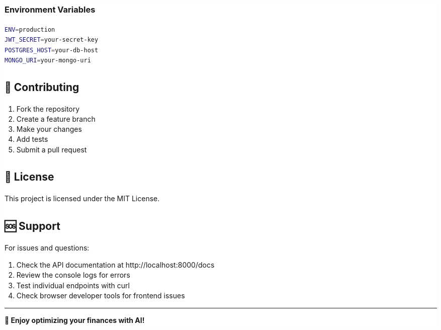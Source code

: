 ### Environment Variables
```bash
ENV=production
JWT_SECRET=your-secret-key
POSTGRES_HOST=your-db-host
MONGO_URI=your-mongo-uri
```

## 🤝 Contributing

1. Fork the repository
2. Create a feature branch
3. Make your changes
4. Add tests
5. Submit a pull request

## 📄 License

This project is licensed under the MIT License.

## 🆘 Support

For issues and questions:
1. Check the API documentation at http://localhost:8000/docs
2. Review the console logs for errors
3. Test individual endpoints with curl
4. Check browser developer tools for frontend issues

---

**🎉 Enjoy optimizing your finances with AI!**
